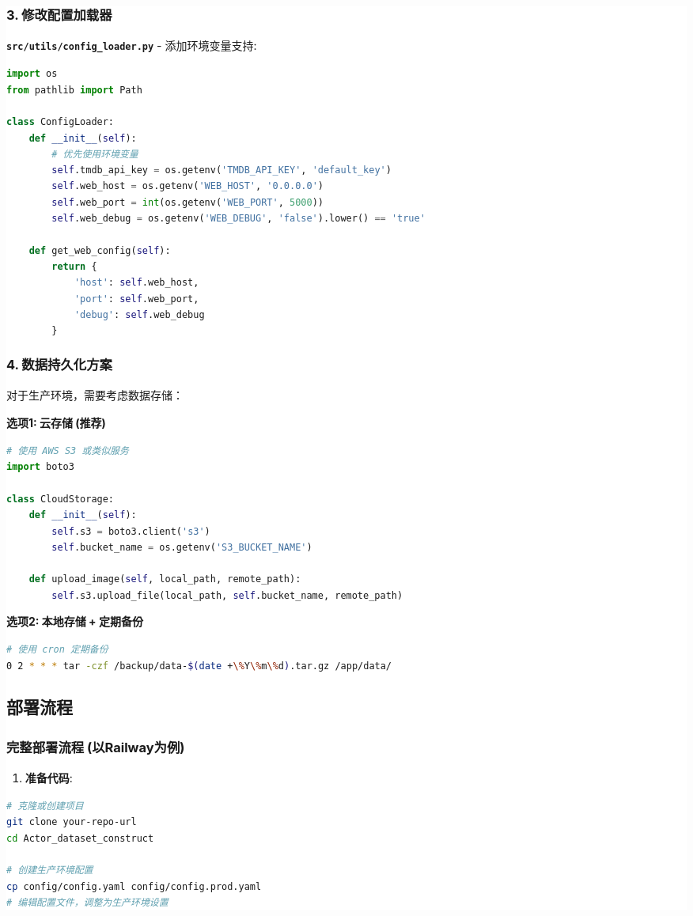 ### 3. 修改配置加载器

**`src/utils/config_loader.py`** - 添加环境变量支持:
```python
import os
from pathlib import Path

class ConfigLoader:
    def __init__(self):
        # 优先使用环境变量
        self.tmdb_api_key = os.getenv('TMDB_API_KEY', 'default_key')
        self.web_host = os.getenv('WEB_HOST', '0.0.0.0')
        self.web_port = int(os.getenv('WEB_PORT', 5000))
        self.web_debug = os.getenv('WEB_DEBUG', 'false').lower() == 'true'
        
    def get_web_config(self):
        return {
            'host': self.web_host,
            'port': self.web_port,
            'debug': self.web_debug
        }
```

### 4. 数据持久化方案

对于生产环境，需要考虑数据存储：

**选项1: 云存储 (推荐)**
```python
# 使用 AWS S3 或类似服务
import boto3

class CloudStorage:
    def __init__(self):
        self.s3 = boto3.client('s3')
        self.bucket_name = os.getenv('S3_BUCKET_NAME')
    
    def upload_image(self, local_path, remote_path):
        self.s3.upload_file(local_path, self.bucket_name, remote_path)
```

**选项2: 本地存储 + 定期备份**
```bash
# 使用 cron 定期备份
0 2 * * * tar -czf /backup/data-$(date +\%Y\%m\%d).tar.gz /app/data/
```

## 部署流程

### 完整部署流程 (以Railway为例)

1. **准备代码**:
```bash
# 克隆或创建项目
git clone your-repo-url
cd Actor_dataset_construct

# 创建生产环境配置
cp config/config.yaml config/config.prod.yaml
# 编辑配置文件，调整为生产环境设置
```

